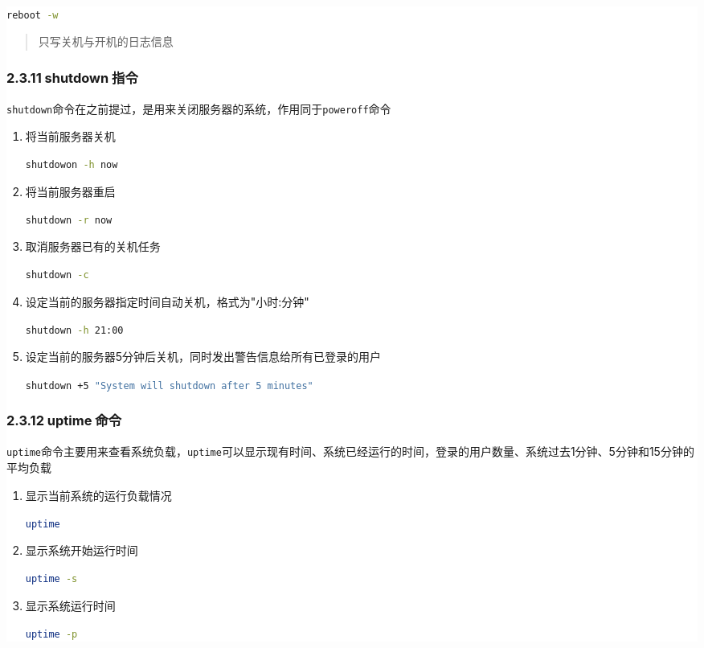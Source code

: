    ```bash
   reboot -w
   ```

   > 只写关机与开机的日志信息

### 2.3.11 shutdown 指令

`shutdown`命令在之前提过，是用来关闭服务器的系统，作用同于`poweroff`命令

1. 将当前服务器关机

   ```bash
   shutdowon -h now
   ```

2. 将当前服务器重启

   ```bash
   shutdown -r now
   ```

3. 取消服务器已有的关机任务

   ```bash
   shutdown -c
   ```

4. 设定当前的服务器指定时间自动关机，格式为"小时:分钟"

   ```bash
   shutdown -h 21:00
   ```

5. 设定当前的服务器5分钟后关机，同时发出警告信息给所有已登录的用户

   ```bash
   shutdown +5 "System will shutdown after 5 minutes"
   ```

   

### 2.3.12 uptime 命令

`uptime`命令主要用来查看系统负载，`uptime`可以显示现有时间、系统已经运行的时间，登录的用户数量、系统过去1分钟、5分钟和15分钟的平均负载

1. 显示当前系统的运行负载情况

   ```bash
   uptime
   ```

2. 显示系统开始运行时间

   ```bash
   uptime -s
   ```

3. 显示系统运行时间

   ```bash
   uptime -p
   ```
